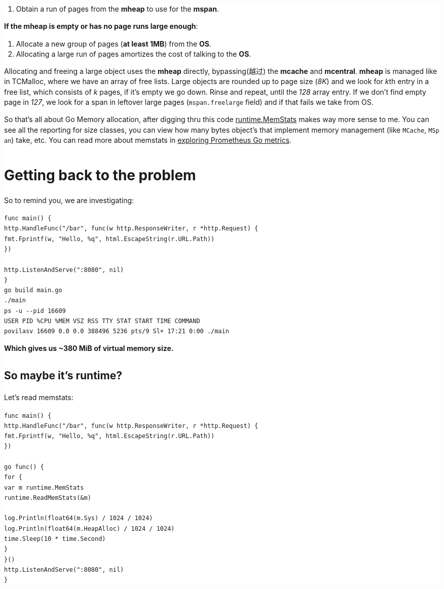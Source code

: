 1. Obtain a run of pages from the **mheap** to use for the **mspan**.

**If the mheap is empty or has no page runs large enough**:

1. Allocate a new group of pages (**at least 1MB**) from the **OS**.
2. Allocating a large run of pages amortizes the cost of talking to the **OS**.

Allocating and freeing a large object uses the **mheap** directly, bypassing(越过) the **mcache** and **mcentral**. **mheap** is managed like in TCMalloc, where we have an array of free lists. Large objects are rounded up to page size (*8K*) and we look for *k*th entry in a free list, which consists of *k* pages, if it’s empty we go down. Rinse and repeat, until the *128* array entry. If we don’t find empty page in *127*, we look for a span in leftover large pages (`mspan.freelarge` field) and if that fails we take from OS.

So that’s all about Go Memory allocation, after digging thru this code [runtime.MemStats](https://golang.org/pkg/runtime/#MemStats) makes way more sense to me. You can see all the reporting for size classes, you can view how many bytes object’s that implement memory management (like `MCache`, `MSpan`) take, etc. You can read more about memstats in [exploring Prometheus Go metrics](https://povilasv.me/prometheus-go-metrics/).

# Getting back to the problem

So to remind you, we are investigating:

```
func main() {
http.HandleFunc("/bar", func(w http.ResponseWriter, r *http.Request) {
fmt.Fprintf(w, "Hello, %q", html.EscapeString(r.URL.Path))
})

http.ListenAndServe(":8080", nil)
}
go build main.go
./main
ps -u --pid 16609
USER PID %CPU %MEM VSZ RSS TTY STAT START TIME COMMAND
povilasv 16609 0.0 0.0 388496 5236 pts/9 Sl+ 17:21 0:00 ./main
```

**Which gives us ~380 MiB of virtual memory size.**

## So maybe it’s runtime?

Let’s read memstats:

```
func main() {
http.HandleFunc("/bar", func(w http.ResponseWriter, r *http.Request) {
fmt.Fprintf(w, "Hello, %q", html.EscapeString(r.URL.Path))
})

go func() {
for {
var m runtime.MemStats
runtime.ReadMemStats(&m)

log.Println(float64(m.Sys) / 1024 / 1024)
log.Println(float64(m.HeapAlloc) / 1024 / 1024)
time.Sleep(10 * time.Second)
}
}()
http.ListenAndServe(":8080", nil)
}
```
